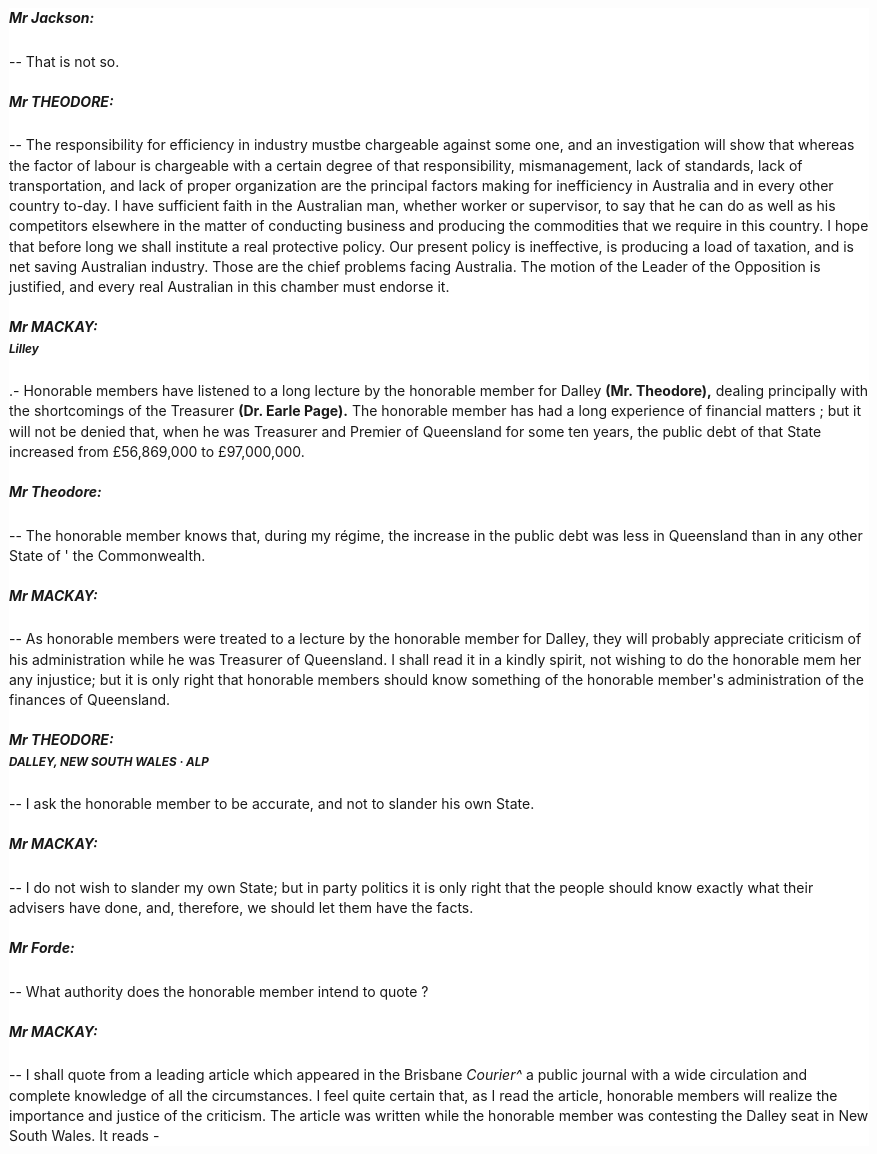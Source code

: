 ##### Mr Jackson:

--  That is not so. 

##### Mr THEODORE:

-- The responsibility for efficiency in industry mustbe chargeable against some one, and an investigation will show that whereas the factor of labour is chargeable with a certain degree of that responsibility, mismanagement, lack of standards, lack of transportation, and lack of proper organization are the principal factors making for inefficiency in Australia and in every other country to-day. I have sufficient faith in the Australian man, whether worker or supervisor, to say that he can do as well as his competitors elsewhere in the matter of conducting business and producing the commodities that we require in this country. I hope that before long we shall institute a real protective policy. Our present policy is ineffective, is producing a load of taxation, and is net saving Australian industry. Those are the chief problems facing Australia. The motion of the Leader of the Opposition is justified, and every real Australian in this chamber must endorse it. 

##### Mr MACKAY:<br><small class="text-muted">Lilley</small>

.- Honorable members have listened to a long lecture by the honorable member for Dalley  **(Mr. Theodore),**  dealing principally with the shortcomings of the Treasurer  **(Dr. Earle Page).**  The honorable member has had a long experience of financial matters ; but it will not be denied that, when he was Treasurer and Premier of Queensland for some ten years, the public debt of that State increased from  £56,869,000  to  £97,000,000. 

##### Mr Theodore:

--  The honorable member knows that, during my régime, the increase in the public debt was less in Queensland than in any other State of ' the Commonwealth. 

##### Mr MACKAY:

-- As honorable members were treated to a lecture by the honorable member for Dalley, they will probably appreciate criticism of his administration while he was Treasurer of Queensland. I shall read it in a kindly spirit, not wishing to do the honorable  mem her any injustice; but it is only right that honorable members should know something of the honorable member's administration of the finances of Queensland. 

##### Mr THEODORE:<br><small class="text-muted">DALLEY, NEW SOUTH WALES &middot; ALP</small>

-- I ask the honorable member to be accurate, and not to slander his own State. 

##### Mr MACKAY:

-- I do not wish to slander my own State; but in party politics it is only right that the people should know exactly what their advisers have done, and, therefore, we should let them have the facts. 

##### Mr Forde:

-- What authority does the honorable member intend to quote ? 

##### Mr MACKAY:

-- I shall quote from a leading article which appeared in the Brisbane  *Courier^*  a public journal with a wide circulation and complete knowledge of all the circumstances. I feel quite certain that, as I read the article, honorable members will realize the importance and justice of the criticism. The article was written while the honorable member was contesting the Dalley seat in New South Wales. It reads - 
